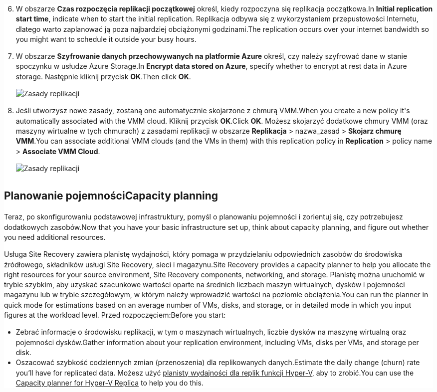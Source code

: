 6. <span data-ttu-id="313d7-322">W obszarze **Czas rozpoczęcia replikacji początkowej** określ, kiedy rozpoczyna się replikacja początkowa.</span><span class="sxs-lookup"><span data-stu-id="313d7-322">In **Initial replication start time**, indicate when to start the initial replication.</span></span> <span data-ttu-id="313d7-323">Replikacja odbywa się z wykorzystaniem przepustowości Internetu, dlatego warto zaplanować ją poza najbardziej obciążonymi godzinami.</span><span class="sxs-lookup"><span data-stu-id="313d7-323">The replication occurs over your internet bandwidth so you might want to schedule it outside your busy hours.</span></span>
7. <span data-ttu-id="313d7-324">W obszarze **Szyfrowanie danych przechowywanych na platformie Azure** określ, czy należy szyfrować dane w stanie spoczynku w usłudze Azure Storage.</span><span class="sxs-lookup"><span data-stu-id="313d7-324">In **Encrypt data stored on Azure**, specify whether to encrypt at rest data in Azure storage.</span></span> <span data-ttu-id="313d7-325">Następnie kliknij przycisk **OK**.</span><span class="sxs-lookup"><span data-stu-id="313d7-325">Then click **OK**.</span></span>

    ![Zasady replikacji](./media/site-recovery-vmm-to-azure/gs-replication2.png)
8. <span data-ttu-id="313d7-327">Jeśli utworzysz nowe zasady, zostaną one automatycznie skojarzone z chmurą VMM.</span><span class="sxs-lookup"><span data-stu-id="313d7-327">When you create a new policy it's automatically associated with the VMM cloud.</span></span> <span data-ttu-id="313d7-328">Kliknij przycisk **OK**.</span><span class="sxs-lookup"><span data-stu-id="313d7-328">Click **OK**.</span></span> <span data-ttu-id="313d7-329">Możesz skojarzyć dodatkowe chmury VMM (oraz maszyny wirtualne w tych chmurach) z zasadami replikacji w obszarze **Replikacja** > nazwa_zasad > **Skojarz chmurę VMM**.</span><span class="sxs-lookup"><span data-stu-id="313d7-329">You can associate additional VMM clouds (and the VMs in them) with this replication policy in **Replication** > policy name > **Associate VMM Cloud**.</span></span>

    ![Zasady replikacji](./media/site-recovery-vmm-to-azure/policy-associate.png)

## <a name="capacity-planning"></a><span data-ttu-id="313d7-331">Planowanie pojemności</span><span class="sxs-lookup"><span data-stu-id="313d7-331">Capacity planning</span></span>

<span data-ttu-id="313d7-332">Teraz, po skonfigurowaniu podstawowej infrastruktury, pomyśl o planowaniu pojemności i zorientuj się, czy potrzebujesz dodatkowych zasobów.</span><span class="sxs-lookup"><span data-stu-id="313d7-332">Now that you have your basic infrastructure set up, think about capacity planning, and figure out whether you need additional resources.</span></span>

<span data-ttu-id="313d7-333">Usługa Site Recovery zawiera planistę wydajności, który pomaga w przydzielaniu odpowiednich zasobów do środowiska źródłowego, składników usługi Site Recovery, sieci i magazynu.</span><span class="sxs-lookup"><span data-stu-id="313d7-333">Site Recovery provides a capacity planner to help you allocate the right resources for your source environment, Site Recovery components, networking, and storage.</span></span> <span data-ttu-id="313d7-334">Planistę można uruchomić w trybie szybkim, aby uzyskać szacunkowe wartości oparte na średnich liczbach maszyn wirtualnych, dysków i pojemności magazynu lub w trybie szczegółowym, w którym należy wprowadzić wartości na poziomie obciążenia.</span><span class="sxs-lookup"><span data-stu-id="313d7-334">You can run the planner in quick mode for estimations based on an average number of VMs, disks, and storage, or in detailed mode in which you input figures at the workload level.</span></span> <span data-ttu-id="313d7-335">Przed rozpoczęciem:</span><span class="sxs-lookup"><span data-stu-id="313d7-335">Before you start:</span></span>

* <span data-ttu-id="313d7-336">Zebrać informacje o środowisku replikacji, w tym o maszynach wirtualnych, liczbie dysków na maszynę wirtualną oraz pojemności dysków.</span><span class="sxs-lookup"><span data-stu-id="313d7-336">Gather information about your replication environment, including VMs, disks per VMs, and storage per disk.</span></span>
* <span data-ttu-id="313d7-337">Oszacować szybkość codziennych zmian (przenoszenia) dla replikowanych danych.</span><span class="sxs-lookup"><span data-stu-id="313d7-337">Estimate the daily change (churn) rate you’ll have for replicated data.</span></span> <span data-ttu-id="313d7-338">Możesz użyć [planisty wydajności dla replik funkcji Hyper-V](https://www.microsoft.com/download/details.aspx?id=39057), aby to zrobić.</span><span class="sxs-lookup"><span data-stu-id="313d7-338">You can use the [Capacity planner for Hyper-V Replica](https://www.microsoft.com/download/details.aspx?id=39057) to help you do this.</span></span>
